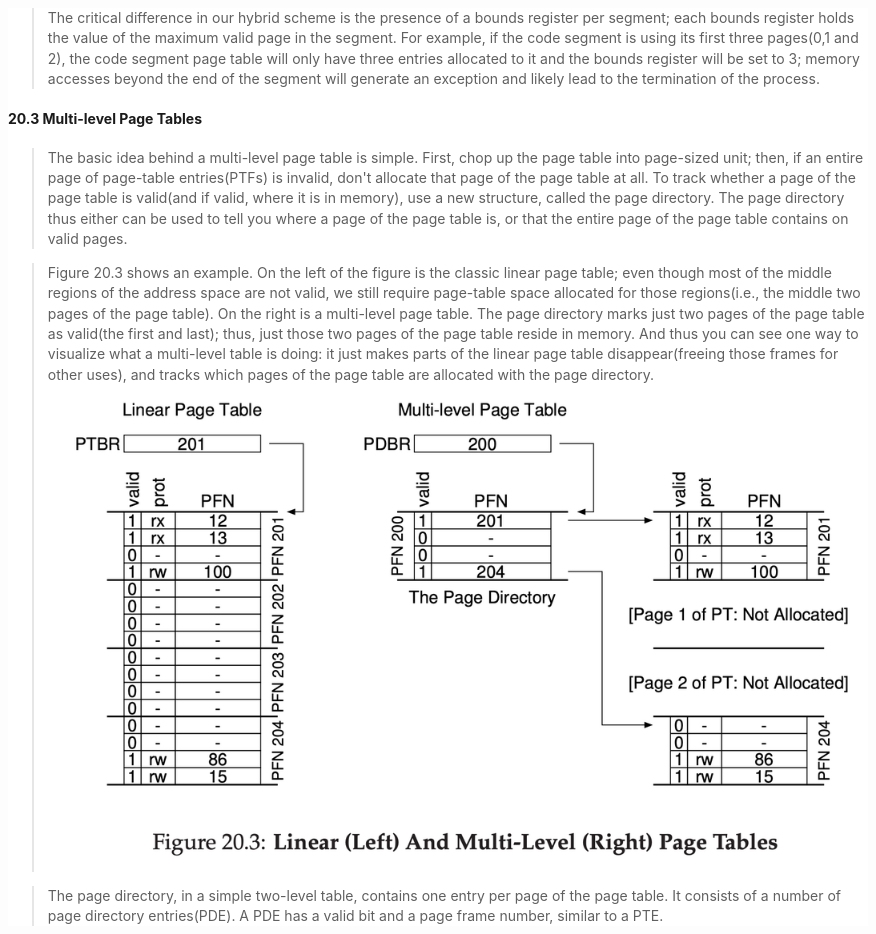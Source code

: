 > The critical difference in our hybrid scheme is the presence of a bounds register per segment; each bounds register holds the value of the maximum valid page in the segment. For example, if the code segment is using its first three pages(0,1 and 2), the code segment page table will only have three entries allocated to it and the bounds register will be set to 3; memory accesses beyond the end of the segment will generate an exception and likely lead to the termination of the process.

#### 20.3 Multi-level Page Tables
> The basic idea behind a multi-level page table is simple. First, chop up the page table into page-sized unit; then, if an entire page of page-table entries(PTFs) is invalid, don't allocate that page of the page table at all. To track whether a page of the page table is valid(and if valid, where it is in memory), use a new structure, called the page directory. The page directory thus either can be used to tell you where a page of the page table is, or that the entire page of the page table contains on valid pages.

> Figure 20.3 shows an example. On the left of the figure is the classic linear page table; even though most of the middle regions of the address space are not valid, we still require page-table space allocated for those regions(i.e., the middle two pages of the page table). On the right is a multi-level page table. The page directory marks just two pages of the page table as valid(the first and last); thus, just those two pages of the page table reside in memory. And thus you can see one way to visualize what a multi-level table is doing: it just makes parts of the linear page table disappear(freeing those frames for other uses), and tracks which pages of the page table are allocated with the page directory.
> ![](img/lmlpt.png)

> The page directory, in a simple two-level table, contains one entry per page of the page table. It consists of a number of page directory entries(PDE). A PDE has a valid bit and a page frame number, similar to a PTE.
